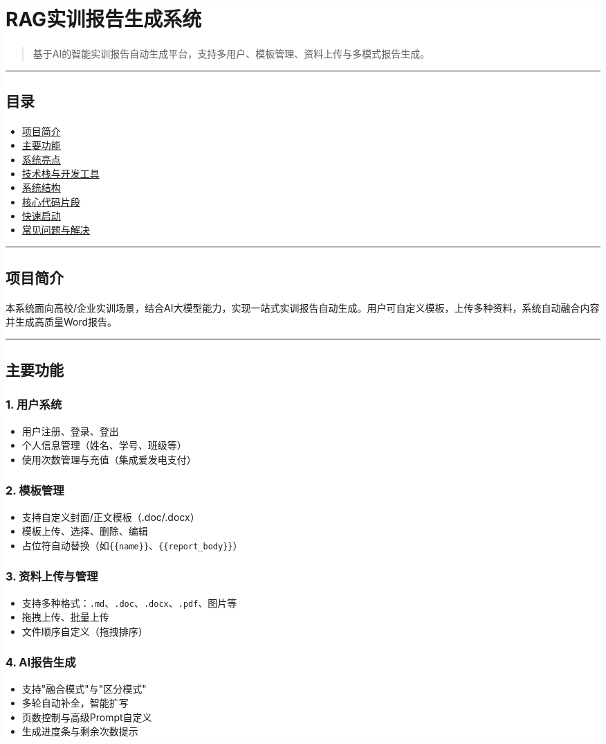# RAG实训报告生成系统

> 基于AI的智能实训报告自动生成平台，支持多用户、模板管理、资料上传与多模式报告生成。

---

## 目录

- [项目简介](#项目简介)
- [主要功能](#主要功能)
- [系统亮点](#系统亮点)
- [技术栈与开发工具](#技术栈与开发工具)
- [系统结构](#系统结构)
- [核心代码片段](#核心代码片段)
- [快速启动](#快速启动)
- [常见问题与解决](#常见问题与解决)

---

## 项目简介

本系统面向高校/企业实训场景，结合AI大模型能力，实现一站式实训报告自动生成。用户可自定义模板，上传多种资料，系统自动融合内容并生成高质量Word报告。

---

## 主要功能

### 1. 用户系统

- 用户注册、登录、登出
- 个人信息管理（姓名、学号、班级等）
- 使用次数管理与充值（集成爱发电支付）

### 2. 模板管理

- 支持自定义封面/正文模板（.doc/.docx）
- 模板上传、选择、删除、编辑
- 占位符自动替换（如`{{name}}`、`{{report_body}}`）

### 3. 资料上传与管理

- 支持多种格式：`.md`、`.doc`、`.docx`、`.pdf`、图片等
- 拖拽上传、批量上传
- 文件顺序自定义（拖拽排序）

### 4. AI报告生成

- 支持"融合模式"与"区分模式"
- 多轮自动补全，智能扩写
- 页数控制与高级Prompt自定义
- 生成进度条与剩余次数提示
